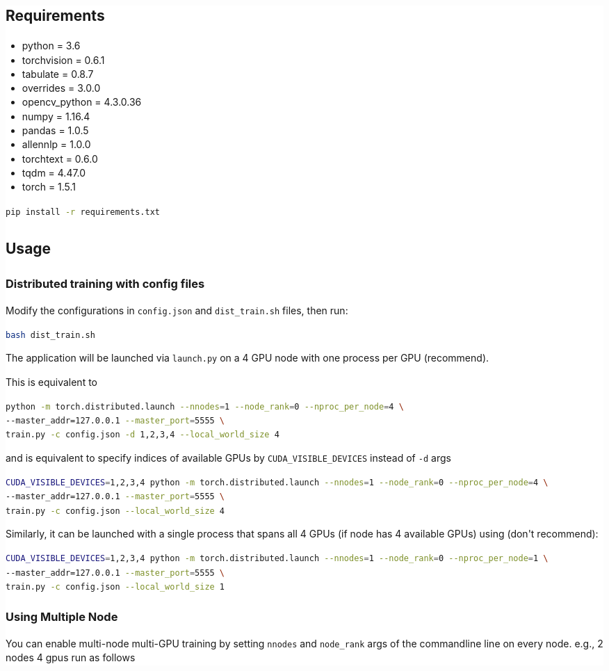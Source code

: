 
## Requirements
* python = 3.6 
* torchvision = 0.6.1
* tabulate = 0.8.7
* overrides = 3.0.0
* opencv_python = 4.3.0.36
* numpy = 1.16.4
* pandas = 1.0.5
* allennlp = 1.0.0
* torchtext = 0.6.0
* tqdm = 4.47.0
* torch = 1.5.1
```bash
pip install -r requirements.txt
```

## Usage

### Distributed training with config files
Modify the configurations in `config.json` and `dist_train.sh` files, then run:
```bash
bash dist_train.sh
```
The application will be launched via `launch.py` on a 4 GPU node with one process per GPU (recommend).

This is equivalent to
```bash
python -m torch.distributed.launch --nnodes=1 --node_rank=0 --nproc_per_node=4 \
--master_addr=127.0.0.1 --master_port=5555 \
train.py -c config.json -d 1,2,3,4 --local_world_size 4
```
and is equivalent to specify indices of available GPUs by `CUDA_VISIBLE_DEVICES` instead of `-d` args
```bash
CUDA_VISIBLE_DEVICES=1,2,3,4 python -m torch.distributed.launch --nnodes=1 --node_rank=0 --nproc_per_node=4 \
--master_addr=127.0.0.1 --master_port=5555 \
train.py -c config.json --local_world_size 4
```
Similarly, it can be launched with a single process that spans all 4 GPUs (if node has 4 available GPUs) 
using (don't recommend):
```bash
CUDA_VISIBLE_DEVICES=1,2,3,4 python -m torch.distributed.launch --nnodes=1 --node_rank=0 --nproc_per_node=1 \
--master_addr=127.0.0.1 --master_port=5555 \
train.py -c config.json --local_world_size 1
```
### Using Multiple Node
You can enable multi-node multi-GPU training by setting `nnodes` and `node_rank` args of the commandline line on every node.
e.g., 2 nodes 4 gpus run as follows
  
